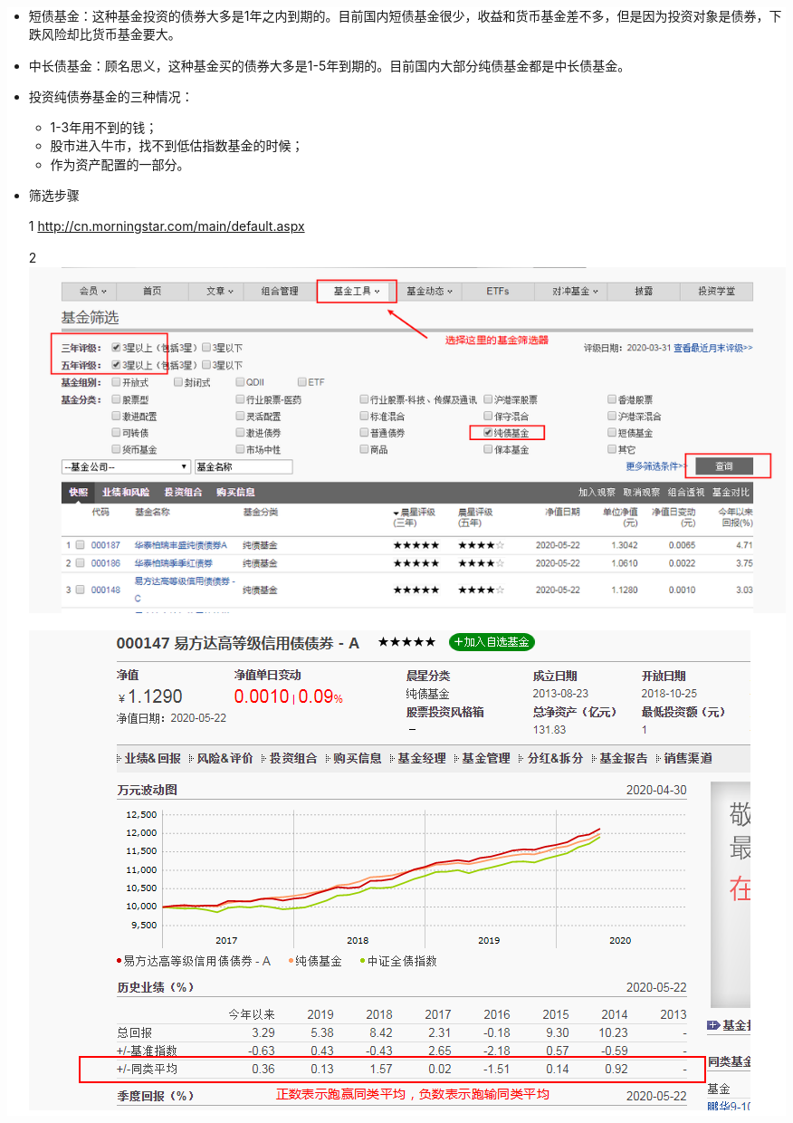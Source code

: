   - 短债基金：这种基金投资的债券大多是1年之内到期的。目前国内短债基金很少，收益和货币基金差不多，但是因为投资对象是债券，下跌风险却比货币基金要大。
  - 中长债基金：顾名思义，这种基金买的债券大多是1-5年到期的。目前国内大部分纯债基金都是中长债基金。

- 投资纯债券基金的三种情况：

  - 1-3年用不到的钱；
  - 股市进入牛市，找不到低估指数基金的时候；
  - 作为资产配置的一部分。

- 筛选步骤

  1 http://cn.morningstar.com/main/default.aspx

  2 ![](./pic/纯债基金筛选1.png)

  ![](./pic/纯债基金筛选2.png)
